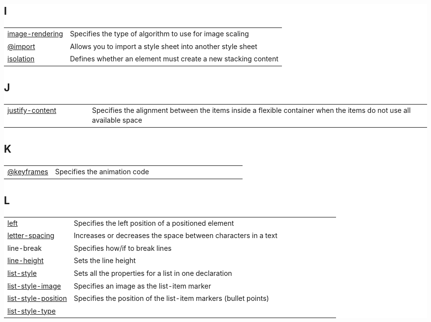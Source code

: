 <h2>I</h2>
<table class="ws-table-all notranslate">
  <tbody><tr>
    <td><a href="css3_pr_image-rendering.asp">image-rendering</a></td>
    <td>Specifies the type of algorithm to use for image scaling</td>
  </tr>
  <tr>
    <td><a href="pr_import_rule.asp">@import</a></td>
    <td>Allows you to import a style sheet into another style sheet</td>
  </tr>
  <tr>
    <td><a href="css3_pr_isolation.asp">isolation</a></td>
    <td>Defines whether an element must create a new stacking content</td>
  </tr>
</tbody></table>

<h2>J</h2>
<table class="ws-table-all notranslate">
  <tbody><tr>
    <td width="20%"><a href="css3_pr_justify-content.asp">justify-content</a></td>
    <td>Specifies the alignment between the items inside a flexible container when the items do not use all available space</td>
  </tr>
</tbody></table>

<h2>K</h2>
<table class="ws-table-all notranslate">
  <tbody><tr>
    <td width="20%"><a href="css3_pr_animation-keyframes.asp">@keyframes</a></td>
    <td>Specifies the animation code</td>
  </tr>
</tbody></table>

<h2>L</h2>
<table class="ws-table-all notranslate">
  <tbody><tr>
    <td width="20%"><a href="pr_pos_left.asp">left</a></td>
    <td>Specifies the left position of a positioned element</td>
  </tr>
  <tr>
    <td><a href="pr_text_letter-spacing.asp">letter-spacing</a></td>
    <td>Increases or decreases the space between characters in a text</td>
  </tr>
  <tr>
    <td>line-break</td>
    <td>Specifies how/if to break lines</td>
  </tr>
  <tr>
    <td><a href="pr_dim_line-height.asp">line-height</a></td>
    <td>Sets the line height</td>
  </tr>
  <tr>
    <td><a href="pr_list-style.asp">list-style</a></td>
    <td>Sets all the properties for a list in one declaration</td>
  </tr>
  <tr>
    <td><a href="pr_list-style-image.asp">list-style-image</a></td>
    <td>Specifies an image as the list-item marker</td>
  </tr>
  <tr>
    <td><a href="pr_list-style-position.asp">list-style-position</a></td>
    <td>Specifies the position of the list-item markers (bullet points)</td>
  </tr>
  <tr>
    <td><a href="pr_list-style-type.asp">list-style-type</a></td>